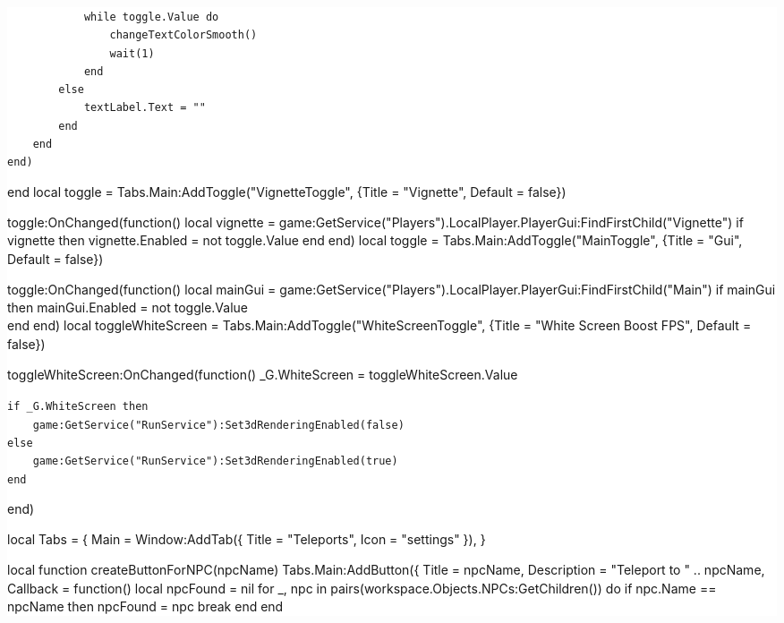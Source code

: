                 while toggle.Value do
                    changeTextColorSmooth()
                    wait(1)
                end
            else
                textLabel.Text = ""
            end
        end
    end)
end
local toggle = Tabs.Main:AddToggle("VignetteToggle", {Title = "Vignette", Default = false})

toggle:OnChanged(function()
    local vignette = game:GetService("Players").LocalPlayer.PlayerGui:FindFirstChild("Vignette")
    if vignette then
        vignette.Enabled = not toggle.Value 
    end
end)
local toggle = Tabs.Main:AddToggle("MainToggle", {Title = "Gui", Default = false})

toggle:OnChanged(function()
    local mainGui = game:GetService("Players").LocalPlayer.PlayerGui:FindFirstChild("Main")
    if mainGui then
        mainGui.Enabled = not toggle.Value  
    end
end)
local toggleWhiteScreen = Tabs.Main:AddToggle("WhiteScreenToggle", {Title = "White Screen Boost FPS", Default = false})

toggleWhiteScreen:OnChanged(function()
    _G.WhiteScreen = toggleWhiteScreen.Value

    if _G.WhiteScreen then
        game:GetService("RunService"):Set3dRenderingEnabled(false)
    else
        game:GetService("RunService"):Set3dRenderingEnabled(true)
    end
end)

local Tabs = {
    Main = Window:AddTab({ Title = "Teleports", Icon = "settings" }),
}

local function createButtonForNPC(npcName)
    Tabs.Main:AddButton({
        Title = npcName,
        Description = "Teleport to " .. npcName,
        Callback = function()
            local npcFound = nil
            for _, npc in pairs(workspace.Objects.NPCs:GetChildren()) do
                if npc.Name == npcName then
                    npcFound = npc
                    break
                end
            end
            